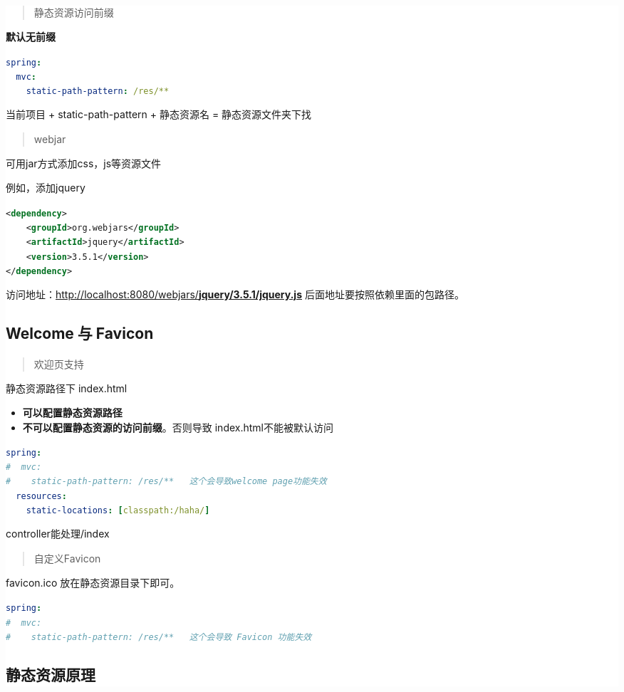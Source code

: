 > 静态资源访问前缀

**默认无前缀**

```yml
spring:
  mvc:
    static-path-pattern: /res/**
```

当前项目 + static-path-pattern + 静态资源名 = 静态资源文件夹下找

>  webjar

可用jar方式添加css，js等资源文件

例如，添加jquery

```xml
<dependency>
    <groupId>org.webjars</groupId>
    <artifactId>jquery</artifactId>
    <version>3.5.1</version>
</dependency>
```

访问地址：[http://localhost:8080/webjars/**jquery/3.5.1/jquery.js**](http://localhost:8080/webjars/jquery/3.5.1/jquery.js)  后面地址要按照依赖里面的包路径。

## Welcome 与 Favicon

>  欢迎页支持

静态资源路径下  index.html

- **可以配置静态资源路径**
- **不可以配置静态资源的访问前缀**。否则导致 index.html不能被默认访问

```yml
spring:
#  mvc:
#    static-path-pattern: /res/**   这个会导致welcome page功能失效
  resources:
    static-locations: [classpath:/haha/]
```

controller能处理/index

>  自定义Favicon

favicon.ico 放在静态资源目录下即可。

```yml
spring:
#  mvc:
#    static-path-pattern: /res/**   这个会导致 Favicon 功能失效
```

## 静态资源原理
